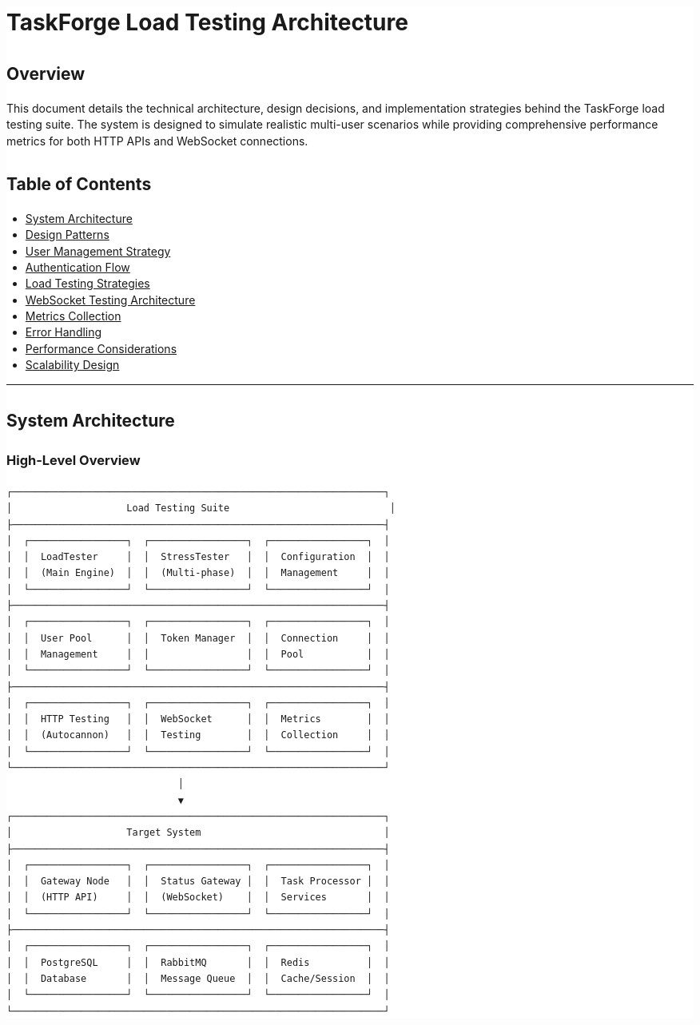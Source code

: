 # TaskForge Load Testing Architecture

## Overview

This document details the technical architecture, design decisions, and implementation strategies behind the TaskForge load testing suite. The system is designed to simulate realistic multi-user scenarios while providing comprehensive performance metrics for both HTTP APIs and WebSocket connections.

## Table of Contents

- [System Architecture](#system-architecture)
- [Design Patterns](#design-patterns)
- [User Management Strategy](#user-management-strategy)
- [Authentication Flow](#authentication-flow)
- [Load Testing Strategies](#load-testing-strategies)
- [WebSocket Testing Architecture](#websocket-testing-architecture)
- [Metrics Collection](#metrics-collection)
- [Error Handling](#error-handling)
- [Performance Considerations](#performance-considerations)
- [Scalability Design](#scalability-design)

---

## System Architecture

### High-Level Overview

```
┌─────────────────────────────────────────────────────────────────┐
│                    Load Testing Suite                            │
├─────────────────────────────────────────────────────────────────┤
│  ┌─────────────────┐  ┌─────────────────┐  ┌─────────────────┐  │
│  │  LoadTester     │  │  StressTester   │  │  Configuration  │  │
│  │  (Main Engine)  │  │  (Multi-phase)  │  │  Management     │  │
│  └─────────────────┘  └─────────────────┘  └─────────────────┘  │
├─────────────────────────────────────────────────────────────────┤
│  ┌─────────────────┐  ┌─────────────────┐  ┌─────────────────┐  │
│  │  User Pool      │  │  Token Manager  │  │  Connection     │  │
│  │  Management     │  │                 │  │  Pool           │  │
│  └─────────────────┘  └─────────────────┘  └─────────────────┘  │
├─────────────────────────────────────────────────────────────────┤
│  ┌─────────────────┐  ┌─────────────────┐  ┌─────────────────┐  │
│  │  HTTP Testing   │  │  WebSocket      │  │  Metrics        │  │
│  │  (Autocannon)   │  │  Testing        │  │  Collection     │  │
│  └─────────────────┘  └─────────────────┘  └─────────────────┘  │
└─────────────────────────────────────────────────────────────────┘
                              │
                              ▼
┌─────────────────────────────────────────────────────────────────┐
│                    Target System                                │
├─────────────────────────────────────────────────────────────────┤
│  ┌─────────────────┐  ┌─────────────────┐  ┌─────────────────┐  │
│  │  Gateway Node   │  │  Status Gateway │  │  Task Processor │  │
│  │  (HTTP API)     │  │  (WebSocket)    │  │  Services       │  │
│  └─────────────────┘  └─────────────────┘  └─────────────────┘  │
├─────────────────────────────────────────────────────────────────┤
│  ┌─────────────────┐  ┌─────────────────┐  ┌─────────────────┐  │
│  │  PostgreSQL     │  │  RabbitMQ       │  │  Redis          │  │
│  │  Database       │  │  Message Queue  │  │  Cache/Session  │  │
│  └─────────────────┘  └─────────────────┘  └─────────────────┘  │
└─────────────────────────────────────────────────────────────────┘
```